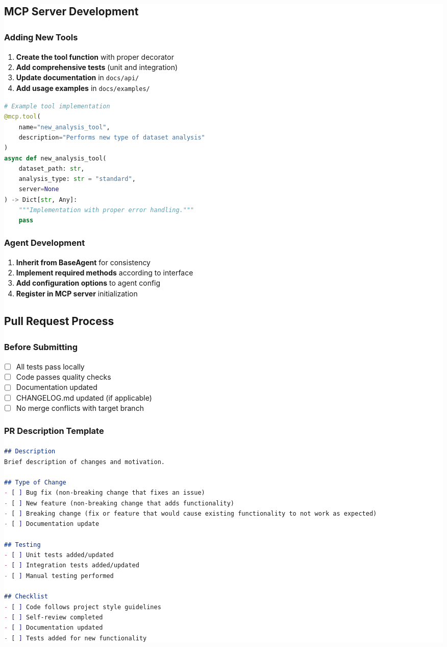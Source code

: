 ## MCP Server Development

### Adding New Tools

1. **Create the tool function** with proper decorator
2. **Add comprehensive tests** (unit and integration)
3. **Update documentation** in `docs/api/`
4. **Add usage examples** in `docs/examples/`

```python
# Example tool implementation
@mcp.tool(
    name="new_analysis_tool",
    description="Performs new type of dataset analysis"
)
async def new_analysis_tool(
    dataset_path: str,
    analysis_type: str = "standard",
    server=None
) -> Dict[str, Any]:
    """Implementation with proper error handling."""
    pass
```

### Agent Development

1. **Inherit from BaseAgent** for consistency
2. **Implement required methods** according to interface
3. **Add configuration options** to agent config
4. **Register in MCP server** initialization

## Pull Request Process

### Before Submitting

- [ ] All tests pass locally
- [ ] Code passes quality checks
- [ ] Documentation updated
- [ ] CHANGELOG.md updated (if applicable)
- [ ] No merge conflicts with target branch

### PR Description Template

```markdown
## Description
Brief description of changes and motivation.

## Type of Change
- [ ] Bug fix (non-breaking change that fixes an issue)
- [ ] New feature (non-breaking change that adds functionality)
- [ ] Breaking change (fix or feature that would cause existing functionality to not work as expected)
- [ ] Documentation update

## Testing
- [ ] Unit tests added/updated
- [ ] Integration tests added/updated
- [ ] Manual testing performed

## Checklist
- [ ] Code follows project style guidelines
- [ ] Self-review completed
- [ ] Documentation updated
- [ ] Tests added for new functionality
```